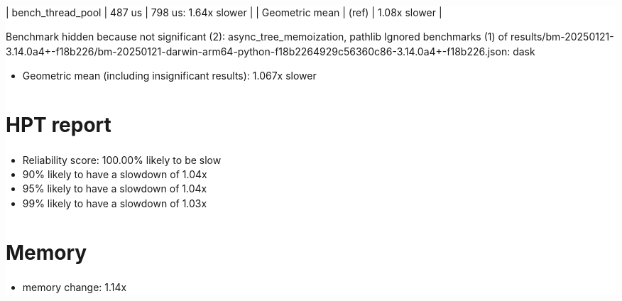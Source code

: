 | bench_thread_pool                | 487 us                                                                                                            | 798 us: 1.64x slower                                                                                                    |
| Geometric mean                   | (ref)                                                                                                             | 1.08x slower                                                                                                            |

Benchmark hidden because not significant (2): async_tree_memoization, pathlib
Ignored benchmarks (1) of results/bm-20250121-3.14.0a4+-f18b226/bm-20250121-darwin-arm64-python-f18b2264929c56360c86-3.14.0a4+-f18b226.json: dask

- Geometric mean (including insignificant results): 1.067x slower

# HPT report

- Reliability score: 100.00% likely to be slow
- 90% likely to have a slowdown of 1.04x
- 95% likely to have a slowdown of 1.04x
- 99% likely to have a slowdown of 1.03x

# Memory
- memory change: 1.14x